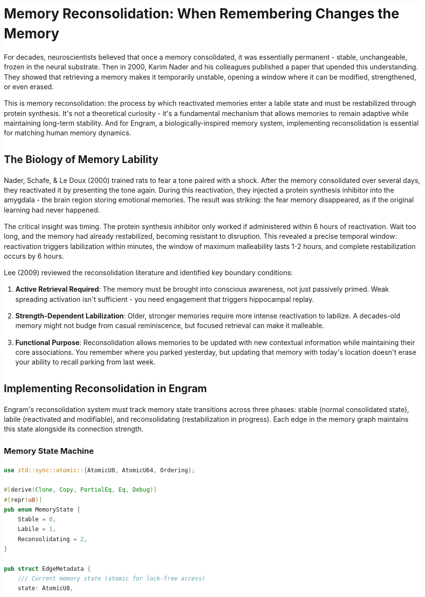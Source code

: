 # Memory Reconsolidation: When Remembering Changes the Memory

For decades, neuroscientists believed that once a memory consolidated, it was essentially permanent - stable, unchangeable, frozen in the neural substrate. Then in 2000, Karim Nader and his colleagues published a paper that upended this understanding. They showed that retrieving a memory makes it temporarily unstable, opening a window where it can be modified, strengthened, or even erased.

This is memory reconsolidation: the process by which reactivated memories enter a labile state and must be restabilized through protein synthesis. It's not a theoretical curiosity - it's a fundamental mechanism that allows memories to remain adaptive while maintaining long-term stability. And for Engram, a biologically-inspired memory system, implementing reconsolidation is essential for matching human memory dynamics.

## The Biology of Memory Lability

Nader, Schafe, & Le Doux (2000) trained rats to fear a tone paired with a shock. After the memory consolidated over several days, they reactivated it by presenting the tone again. During this reactivation, they injected a protein synthesis inhibitor into the amygdala - the brain region storing emotional memories. The result was striking: the fear memory disappeared, as if the original learning had never happened.

The critical insight was timing. The protein synthesis inhibitor only worked if administered within 6 hours of reactivation. Wait too long, and the memory had already restabilized, becoming resistant to disruption. This revealed a precise temporal window: reactivation triggers labilization within minutes, the window of maximum malleability lasts 1-2 hours, and complete restabilization occurs by 6 hours.

Lee (2009) reviewed the reconsolidation literature and identified key boundary conditions:

1. **Active Retrieval Required**: The memory must be brought into conscious awareness, not just passively primed. Weak spreading activation isn't sufficient - you need engagement that triggers hippocampal replay.

2. **Strength-Dependent Labilization**: Older, stronger memories require more intense reactivation to labilize. A decades-old memory might not budge from casual reminiscence, but focused retrieval can make it malleable.

3. **Functional Purpose**: Reconsolidation allows memories to be updated with new contextual information while maintaining their core associations. You remember where you parked yesterday, but updating that memory with today's location doesn't erase your ability to recall parking from last week.

## Implementing Reconsolidation in Engram

Engram's reconsolidation system must track memory state transitions across three phases: stable (normal consolidated state), labile (reactivated and modifiable), and reconsolidating (restabilization in progress). Each edge in the memory graph maintains this state alongside its connection strength.

### Memory State Machine

```rust
use std::sync::atomic::{AtomicU8, AtomicU64, Ordering};

#[derive(Clone, Copy, PartialEq, Eq, Debug)]
#[repr(u8)]
pub enum MemoryState {
    Stable = 0,
    Labile = 1,
    Reconsolidating = 2,
}

pub struct EdgeMetadata {
    /// Current memory state (atomic for lock-free access)
    state: AtomicU8,

```